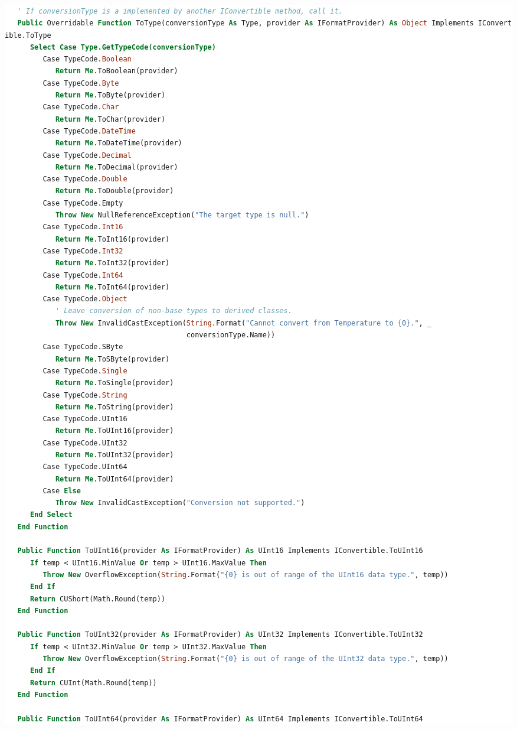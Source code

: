 ```vb
   ' If conversionType is a implemented by another IConvertible method, call it.
   Public Overridable Function ToType(conversionType As Type, provider As IFormatProvider) As Object Implements IConvertible.ToType
      Select Case Type.GetTypeCode(conversionType)
         Case TypeCode.Boolean
            Return Me.ToBoolean(provider)
         Case TypeCode.Byte
            Return Me.ToByte(provider)
         Case TypeCode.Char
            Return Me.ToChar(provider)   
         Case TypeCode.DateTime
            Return Me.ToDateTime(provider)
         Case TypeCode.Decimal
            Return Me.ToDecimal(provider)
         Case TypeCode.Double
            Return Me.ToDouble(provider)
         Case TypeCode.Empty
            Throw New NullReferenceException("The target type is null.")
         Case TypeCode.Int16
            Return Me.ToInt16(provider)
         Case TypeCode.Int32
            Return Me.ToInt32(provider)
         Case TypeCode.Int64
            Return Me.ToInt64(provider)
         Case TypeCode.Object
            ' Leave conversion of non-base types to derived classes.
            Throw New InvalidCastException(String.Format("Cannot convert from Temperature to {0}.", _
                                           conversionType.Name))
         Case TypeCode.SByte
            Return Me.ToSByte(provider)
         Case TypeCode.Single
            Return Me.ToSingle(provider)
         Case TypeCode.String
            Return Me.ToString(provider)
         Case TypeCode.UInt16
            Return Me.ToUInt16(provider)
         Case TypeCode.UInt32
            Return Me.ToUInt32(provider)
         Case TypeCode.UInt64
            Return Me.ToUInt64(provider)
         Case Else
            Throw New InvalidCastException("Conversion not supported.")   
      End Select
   End Function

   Public Function ToUInt16(provider As IFormatProvider) As UInt16 Implements IConvertible.ToUInt16
      If temp < UInt16.MinValue Or temp > UInt16.MaxValue Then
         Throw New OverflowException(String.Format("{0} is out of range of the UInt16 data type.", temp))
      End If
      Return CUShort(Math.Round(temp))
   End Function

   Public Function ToUInt32(provider As IFormatProvider) As UInt32 Implements IConvertible.ToUInt32
      If temp < UInt32.MinValue Or temp > UInt32.MaxValue Then
         Throw New OverflowException(String.Format("{0} is out of range of the UInt32 data type.", temp))
      End If
      Return CUInt(Math.Round(temp))
   End Function

   Public Function ToUInt64(provider As IFormatProvider) As UInt64 Implements IConvertible.ToUInt64
```